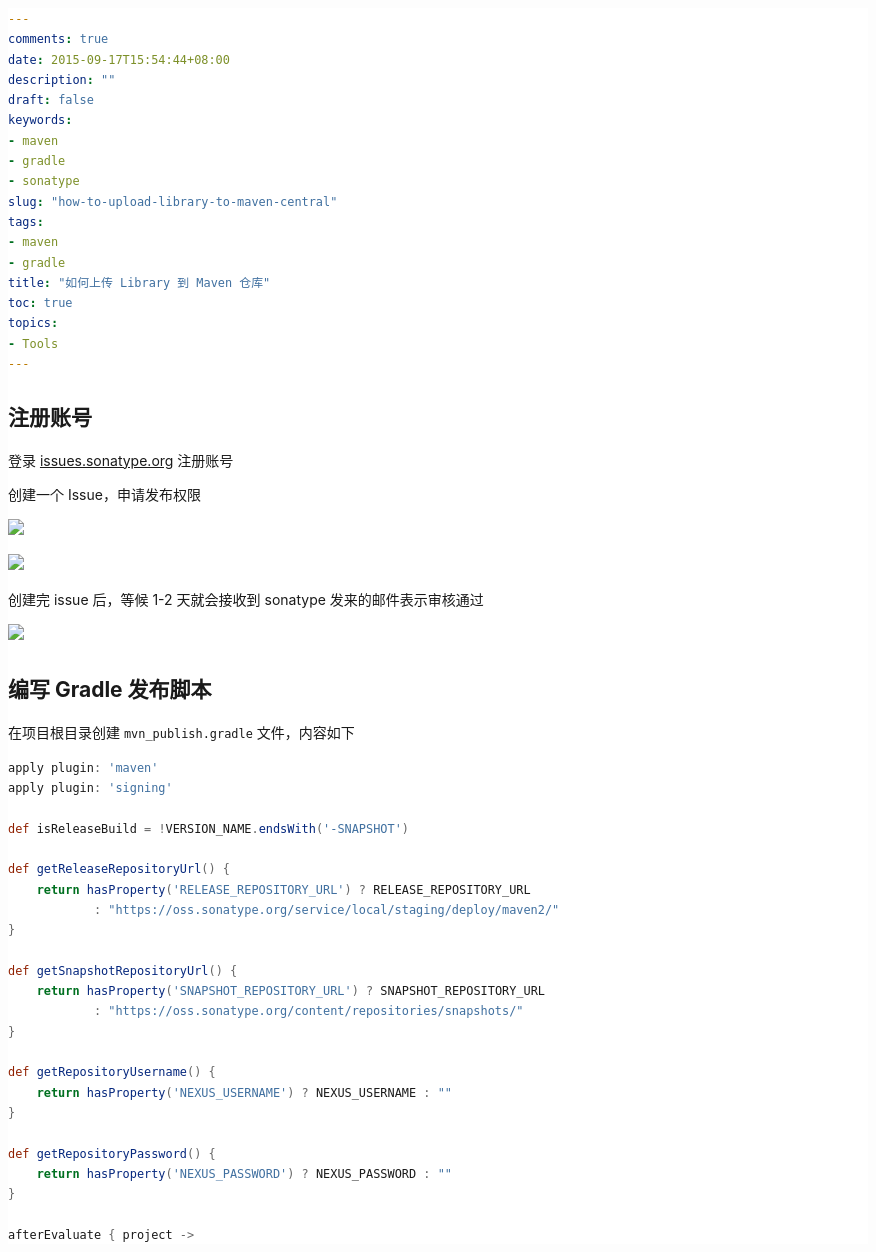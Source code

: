 ```yaml
---
comments: true
date: 2015-09-17T15:54:44+08:00
description: ""
draft: false
keywords:
- maven
- gradle
- sonatype
slug: "how-to-upload-library-to-maven-central"
tags:
- maven
- gradle
title: "如何上传 Library 到 Maven 仓库"
toc: true
topics:
- Tools
---
```


## 注册账号

登录 [issues.sonatype.org](https://issues.sonatype.org/secure/Dashboard.jspa) 注册账号

创建一个 Issue，申请发布权限


![](http://7xlqqp.com1.z0.glb.clouddn.com/create_issue.png)

![](http://7xlqqp.com1.z0.glb.clouddn.com/create_issue2.png)

创建完 issue 后，等候 1-2 天就会接收到 sonatype 发来的邮件表示审核通过

![](http://7xlqqp.com1.z0.glb.clouddn.com/mail.png)

## 编写 Gradle 发布脚本

在项目根目录创建 `mvn_publish.gradle` 文件，内容如下

``` gradle
apply plugin: 'maven'
apply plugin: 'signing'

def isReleaseBuild = !VERSION_NAME.endsWith('-SNAPSHOT')

def getReleaseRepositoryUrl() {
    return hasProperty('RELEASE_REPOSITORY_URL') ? RELEASE_REPOSITORY_URL
            : "https://oss.sonatype.org/service/local/staging/deploy/maven2/"
}

def getSnapshotRepositoryUrl() {
    return hasProperty('SNAPSHOT_REPOSITORY_URL') ? SNAPSHOT_REPOSITORY_URL
            : "https://oss.sonatype.org/content/repositories/snapshots/"
}

def getRepositoryUsername() {
    return hasProperty('NEXUS_USERNAME') ? NEXUS_USERNAME : ""
}

def getRepositoryPassword() {
    return hasProperty('NEXUS_PASSWORD') ? NEXUS_PASSWORD : ""
}

afterEvaluate { project ->
```